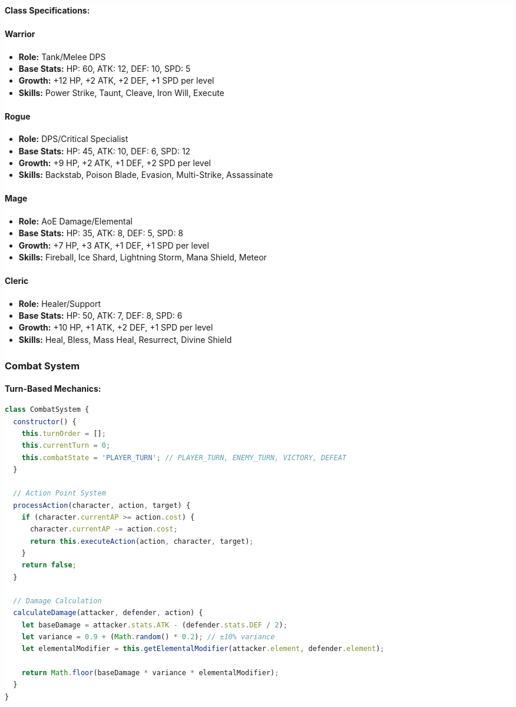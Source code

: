 **Class Specifications:**

#### Warrior
- **Role:** Tank/Melee DPS
- **Base Stats:** HP: 60, ATK: 12, DEF: 10, SPD: 5
- **Growth:** +12 HP, +2 ATK, +2 DEF, +1 SPD per level
- **Skills:** Power Strike, Taunt, Cleave, Iron Will, Execute

#### Rogue
- **Role:** DPS/Critical Specialist
- **Base Stats:** HP: 45, ATK: 10, DEF: 6, SPD: 12
- **Growth:** +9 HP, +2 ATK, +1 DEF, +2 SPD per level
- **Skills:** Backstab, Poison Blade, Evasion, Multi-Strike, Assassinate

#### Mage
- **Role:** AoE Damage/Elemental
- **Base Stats:** HP: 35, ATK: 8, DEF: 5, SPD: 8
- **Growth:** +7 HP, +3 ATK, +1 DEF, +1 SPD per level
- **Skills:** Fireball, Ice Shard, Lightning Storm, Mana Shield, Meteor

#### Cleric
- **Role:** Healer/Support
- **Base Stats:** HP: 50, ATK: 7, DEF: 8, SPD: 6
- **Growth:** +10 HP, +1 ATK, +2 DEF, +1 SPD per level
- **Skills:** Heal, Bless, Mass Heal, Resurrect, Divine Shield

### Combat System

**Turn-Based Mechanics:**

```javascript
class CombatSystem {
  constructor() {
    this.turnOrder = [];
    this.currentTurn = 0;
    this.combatState = 'PLAYER_TURN'; // PLAYER_TURN, ENEMY_TURN, VICTORY, DEFEAT
  }
  
  // Action Point System
  processAction(character, action, target) {
    if (character.currentAP >= action.cost) {
      character.currentAP -= action.cost;
      return this.executeAction(action, character, target);
    }
    return false;
  }
  
  // Damage Calculation
  calculateDamage(attacker, defender, action) {
    let baseDamage = attacker.stats.ATK - (defender.stats.DEF / 2);
    let variance = 0.9 + (Math.random() * 0.2); // ±10% variance
    let elementalModifier = this.getElementalModifier(attacker.element, defender.element);
    
    return Math.floor(baseDamage * variance * elementalModifier);
  }
}
```
